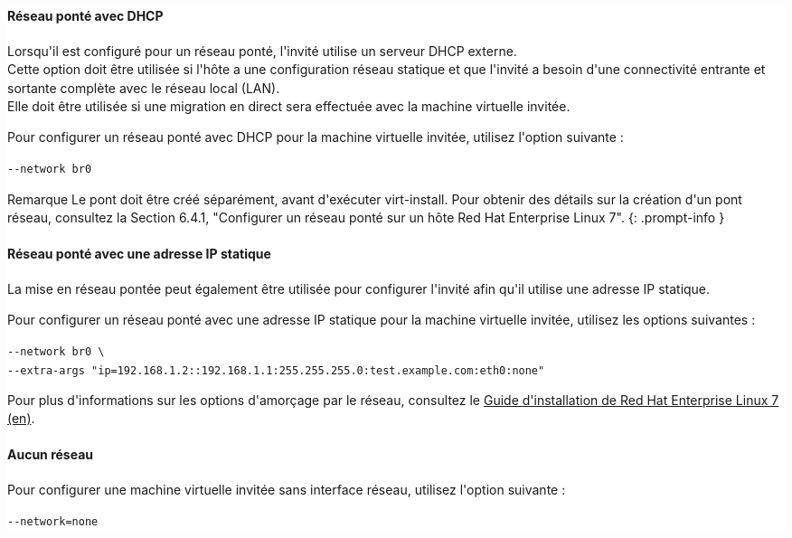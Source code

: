 #### Réseau ponté avec DHCP

Lorsqu'il est configuré pour un réseau ponté, l'invité utilise un serveur DHCP externe.  
Cette option doit être utilisée si l'hôte a une configuration réseau statique et que l'invité a besoin d'une connectivité entrante et sortante complète avec le réseau local (LAN).  
Elle doit être utilisée si une migration en direct sera effectuée avec la machine virtuelle invitée.

Pour configurer un réseau ponté avec DHCP pour la machine virtuelle invitée, utilisez l'option suivante : 

    --network br0

Remarque
Le pont doit être créé séparément, avant d'exécuter virt-install. Pour obtenir des détails sur la création d'un pont réseau, consultez la Section 6.4.1, "Configurer un réseau ponté sur un hôte Red Hat Enterprise Linux 7".
{: .prompt-info }

#### Réseau ponté avec une adresse IP statique

La mise en réseau pontée peut également être utilisée pour configurer l'invité afin qu'il utilise une adresse IP statique.  

Pour configurer un réseau ponté avec une adresse IP statique pour la machine virtuelle invitée, utilisez les options suivantes : 

```
--network br0 \
--extra-args "ip=192.168.1.2::192.168.1.1:255.255.255.0:test.example.com:eth0:none"
```

Pour plus d'informations sur les options d'amorçage par le réseau, consultez le [Guide d'installation de Red Hat Enterprise Linux 7 (en)](https://access.redhat.com/documentation/en-US/Red_Hat_Enterprise_Linux/7/html/Installation_Guide/chap-anaconda-boot-options.html#sect-boot-options-installer). 

#### Aucun réseau

Pour configurer une machine virtuelle invitée sans interface réseau, utilisez l'option suivante : 

    --network=none





